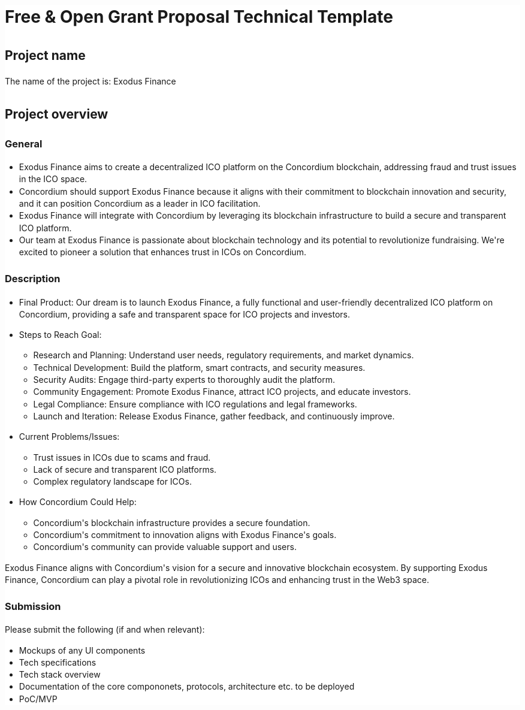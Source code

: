 # Free & Open Grant Proposal Technical Template
## Project name
The name of the project is: Exodus Finance

## Project overview
 
### General
* Exodus Finance aims to create a decentralized ICO platform on the Concordium blockchain, addressing fraud and trust issues in the ICO space.
* Concordium should support Exodus Finance because it aligns with their commitment to blockchain innovation and security, and it can position Concordium as a leader in ICO facilitation.
* Exodus Finance will integrate with Concordium by leveraging its blockchain infrastructure to build a secure and transparent ICO platform.
* Our team at Exodus Finance is passionate about blockchain technology and its potential to revolutionize fundraising. We're excited to pioneer a solution that enhances trust in ICOs on Concordium.

### Description 
* Final Product: Our dream is to launch Exodus Finance, a fully functional and user-friendly decentralized ICO platform on Concordium, providing a safe and transparent space for ICO projects and investors.

* Steps to Reach Goal:
    * Research and Planning: Understand user needs, regulatory requirements, and market dynamics.
    * Technical Development: Build the platform, smart contracts, and security measures.
    * Security Audits: Engage third-party experts to thoroughly audit the platform.
    * Community Engagement: Promote Exodus Finance, attract ICO projects, and educate investors.
    * Legal Compliance: Ensure compliance with ICO regulations and legal frameworks.
    * Launch and Iteration: Release Exodus Finance, gather feedback, and continuously improve.

* Current Problems/Issues:
    * Trust issues in ICOs due to scams and fraud.
    * Lack of secure and transparent ICO platforms.
    * Complex regulatory landscape for ICOs.

* How Concordium Could Help:
    * Concordium's blockchain infrastructure provides a secure foundation.
    * Concordium's commitment to innovation aligns with Exodus Finance's goals.
    * Concordium's community can provide valuable support and users.

Exodus Finance aligns with Concordium's vision for a secure and innovative blockchain ecosystem. By supporting Exodus Finance, Concordium can play a pivotal role in revolutionizing ICOs and enhancing trust in the Web3 space.

### Submission
Please submit the following (if and when relevant): 
* Mockups of any UI components
* Tech specifications
* Tech stack overview
* Documentation of the core compononets, protocols, architecture etc. to be deployed
* PoC/MVP 
